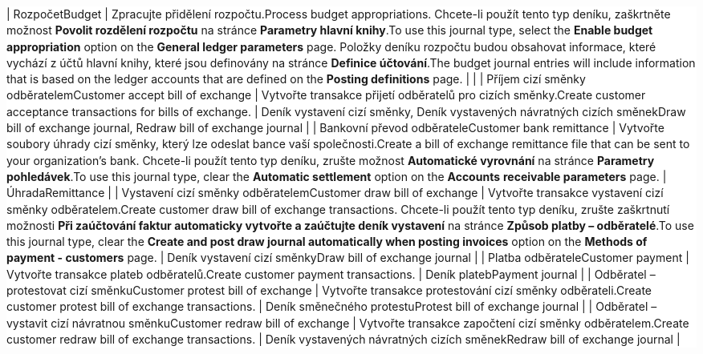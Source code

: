 | <span data-ttu-id="9deed-124">Rozpočet</span><span class="sxs-lookup"><span data-stu-id="9deed-124">Budget</span></span>                            | <span data-ttu-id="9deed-125">Zpracujte přidělení rozpočtu.</span><span class="sxs-lookup"><span data-stu-id="9deed-125">Process budget appropriations.</span></span> <span data-ttu-id="9deed-126">Chcete-li použít tento typ deníku, zaškrtněte možnost **Povolit rozdělení rozpočtu** na stránce **Parametry hlavní knihy**.</span><span class="sxs-lookup"><span data-stu-id="9deed-126">To use this journal type, select the **Enable budget appropriation** option on the **General ledger parameters** page.</span></span> <span data-ttu-id="9deed-127">Položky deníku rozpočtu budou obsahovat informace, které vychází z účtů hlavní knihy, které jsou definovány na stránce **Definice účtování**.</span><span class="sxs-lookup"><span data-stu-id="9deed-127">The budget journal entries will include information that is based on the ledger accounts that are defined on the **Posting definitions** page.</span></span>                                                        |                                                                |
| <span data-ttu-id="9deed-128">Příjem cizí směnky odběratelem</span><span class="sxs-lookup"><span data-stu-id="9deed-128">Customer accept bill of exchange</span></span>  | <span data-ttu-id="9deed-129">Vytvořte transakce přijetí odběratelů pro cizích směnky.</span><span class="sxs-lookup"><span data-stu-id="9deed-129">Create customer acceptance transactions for bills of exchange.</span></span>             | <span data-ttu-id="9deed-130">Deník vystavení cizí směnky, Deník vystavených návratných cizích směnek</span><span class="sxs-lookup"><span data-stu-id="9deed-130">Draw bill of exchange journal, Redraw bill of exchange journal</span></span> |
| <span data-ttu-id="9deed-131">Bankovní převod odběratele</span><span class="sxs-lookup"><span data-stu-id="9deed-131">Customer bank remittance</span></span>          | <span data-ttu-id="9deed-132">Vytvořte soubory úhrady cizí směnky, který lze odeslat bance vaší společnosti.</span><span class="sxs-lookup"><span data-stu-id="9deed-132">Create a bill of exchange remittance file that can be sent to your organization’s bank.</span></span> <span data-ttu-id="9deed-133">Chcete-li použít tento typ deníku, zrušte možnost **Automatické vyrovnání** na stránce **Parametry** **pohledávek**.</span><span class="sxs-lookup"><span data-stu-id="9deed-133">To use this journal type, clear the **Automatic settlement** option on the **Accounts** **receivable parameters** page.</span></span>            | <span data-ttu-id="9deed-134">Úhrada</span><span class="sxs-lookup"><span data-stu-id="9deed-134">Remittance</span></span>                                                     |
| <span data-ttu-id="9deed-135">Vystavení cizí směnky odběratelem</span><span class="sxs-lookup"><span data-stu-id="9deed-135">Customer draw bill of exchange</span></span>    | <span data-ttu-id="9deed-136">Vytvořte transakce vystavení cizí směnky odběratelem.</span><span class="sxs-lookup"><span data-stu-id="9deed-136">Create customer draw bill of exchange transactions.</span></span> <span data-ttu-id="9deed-137">Chcete-li použít tento typ deníku, zrušte zaškrtnutí možnosti **Při zaúčtování faktur automaticky vytvořte a zaúčtujte deník vystavení** na stránce **Způsob platby – odběratelé**.</span><span class="sxs-lookup"><span data-stu-id="9deed-137">To use this journal type, clear the **Create and post draw journal automatically when posting invoices** option on the **Methods of payment - customers** page.</span></span>   | <span data-ttu-id="9deed-138">Deník vystavení cizí směnky</span><span class="sxs-lookup"><span data-stu-id="9deed-138">Draw bill of exchange journal</span></span>                                  |
| <span data-ttu-id="9deed-139">Platba odběratele</span><span class="sxs-lookup"><span data-stu-id="9deed-139">Customer payment</span></span>                  | <span data-ttu-id="9deed-140">Vytvořte transakce plateb odběratelů.</span><span class="sxs-lookup"><span data-stu-id="9deed-140">Create customer payment transactions.</span></span>                             | <span data-ttu-id="9deed-141">Deník plateb</span><span class="sxs-lookup"><span data-stu-id="9deed-141">Payment journal</span></span>             |
| <span data-ttu-id="9deed-142">Odběratel – protestovat cizí směnku</span><span class="sxs-lookup"><span data-stu-id="9deed-142">Customer protest bill of exchange</span></span> | <span data-ttu-id="9deed-143">Vytvořte transakce protestování cizí směnky odběrateli.</span><span class="sxs-lookup"><span data-stu-id="9deed-143">Create customer protest bill of exchange transactions.</span></span>                    | <span data-ttu-id="9deed-144">Deník směnečného protestu</span><span class="sxs-lookup"><span data-stu-id="9deed-144">Protest bill of exchange journal</span></span>                               |
| <span data-ttu-id="9deed-145">Odběratel – vystavit cizí návratnou směnku</span><span class="sxs-lookup"><span data-stu-id="9deed-145">Customer redraw bill of exchange</span></span>  | <span data-ttu-id="9deed-146">Vytvořte transakce započtení cizí směnky odběratelem.</span><span class="sxs-lookup"><span data-stu-id="9deed-146">Create customer redraw bill of exchange transactions.</span></span>                     | <span data-ttu-id="9deed-147">Deník vystavených návratných cizích směnek</span><span class="sxs-lookup"><span data-stu-id="9deed-147">Redraw bill of exchange journal</span></span>                                |